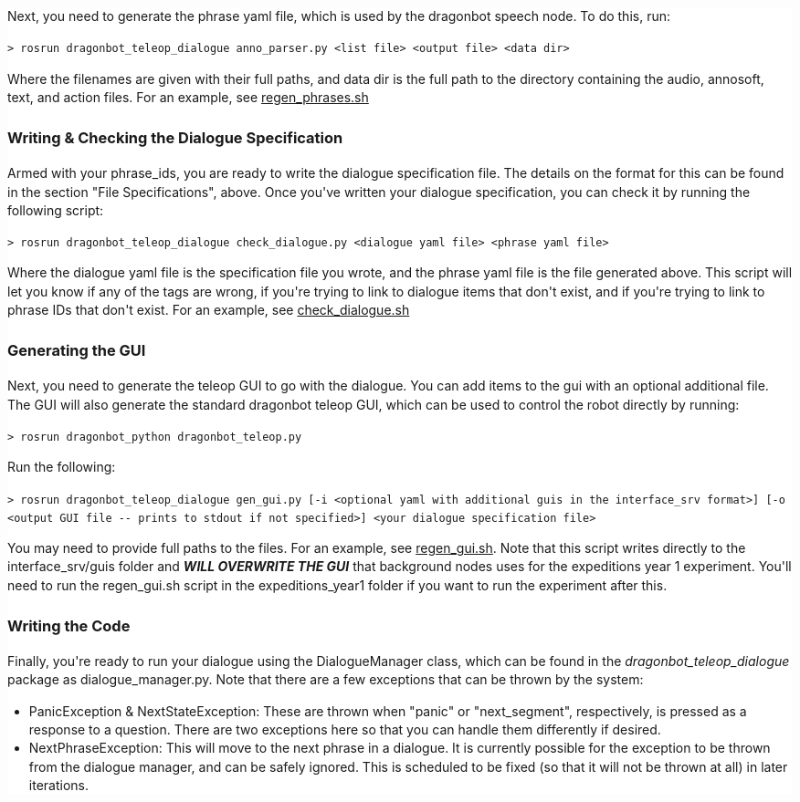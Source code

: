 Next, you need to generate the phrase yaml file, which is used by the dragonbot speech node.  To do this, run:

```
> rosrun dragonbot_teleop_dialogue anno_parser.py <list file> <output file> <data dir>
```

Where the filenames are given with their full paths, and data dir is the full path to the directory containing the audio, annosoft, text, and action files.  For an example, see [regen\_phrases.sh](http://code.google.com/p/yale-ros-pkg/source/browse/trunk/sandbox/dragonbot_teleop_dialogue/example/regen_phrases.sh)



### Writing & Checking the Dialogue Specification ###

Armed with your phrase\_ids, you are ready to write the dialogue specification file.  The details on the format for this can be found in the section "File Specifications", above.  Once you've written your dialogue specification, you can check it by running the following script:

```
> rosrun dragonbot_teleop_dialogue check_dialogue.py <dialogue yaml file> <phrase yaml file>
```

Where the dialogue yaml file is the specification file you wrote, and the phrase yaml file is the file generated above.  This script will let you know if any of the tags are wrong, if you're trying to link to dialogue items that don't exist, and if you're trying to link to phrase IDs that don't exist.  For an example, see [check\_dialogue.sh](http://code.google.com/p/yale-ros-pkg/source/browse/trunk/sandbox/dragonbot_teleop_dialogue/example/check_dialogue.sh)

### Generating the GUI ###

Next, you need to generate the teleop GUI to go with the dialogue.  You can add items to the gui with an optional additional file.  The GUI will also generate the standard dragonbot teleop GUI, which can be used to control the robot directly by running:
```
> rosrun dragonbot_python dragonbot_teleop.py
```



Run the following:

```
> rosrun dragonbot_teleop_dialogue gen_gui.py [-i <optional yaml with additional guis in the interface_srv format>] [-o <output GUI file -- prints to stdout if not specified>] <your dialogue specification file>
```

You may need to provide full paths to the files.  For an example, see [regen\_gui.sh](http://code.google.com/p/yale-ros-pkg/source/browse/trunk/sandbox/dragonbot_teleop_dialogue/example/regen_gui.sh).  Note that this script writes directly to the interface\_srv/guis folder and _**WILL OVERWRITE THE GUI**_ that background nodes uses for the expeditions year 1 experiment.  You'll need to run the regen\_gui.sh script in the expeditions\_year1 folder if you want to run the experiment after this.

### Writing the Code ###

Finally, you're ready to run your dialogue using the DialogueManager class, which can be found in the _dragonbot\_teleop\_dialogue_ package as dialogue\_manager.py.  Note that there are a few exceptions that can be thrown by the system:
  * PanicException & NextStateException: These are thrown when "panic" or "next\_segment", respectively, is pressed as a response to a question.  There are two exceptions here so that you can handle them differently if desired.
  * NextPhraseException: This will move to the next phrase in a dialogue.  It is currently possible for the exception to be thrown from the dialogue manager, and can be safely ignored.  This is scheduled to be fixed (so that it will not be thrown at all) in later iterations.
